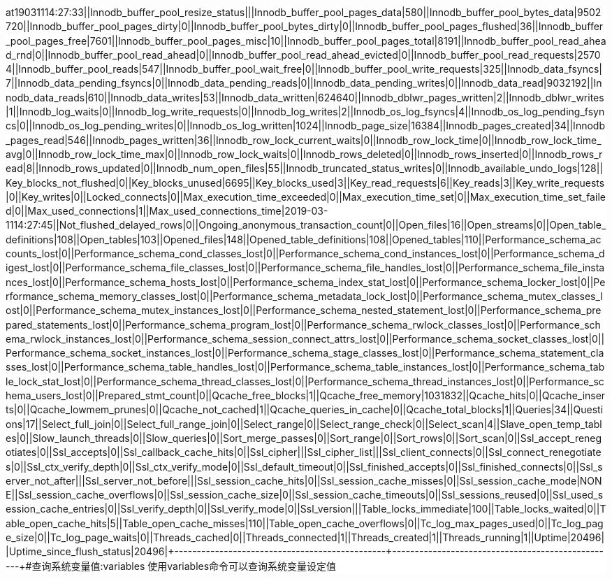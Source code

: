 at19031114:27:33||Innodb_buffer_pool_resize_status|||Innodb_buffer_pool_pages_data|580||Innodb_buffer_pool_bytes_data|9502720||Innodb_buffer_pool_pages_dirty|0||Innodb_buffer_pool_bytes_dirty|0||Innodb_buffer_pool_pages_flushed|36||Innodb_buffer_pool_pages_free|7601||Innodb_buffer_pool_pages_misc|10||Innodb_buffer_pool_pages_total|8191||Innodb_buffer_pool_read_ahead_rnd|0||Innodb_buffer_pool_read_ahead|0||Innodb_buffer_pool_read_ahead_evicted|0||Innodb_buffer_pool_read_requests|25704||Innodb_buffer_pool_reads|547||Innodb_buffer_pool_wait_free|0||Innodb_buffer_pool_write_requests|325||Innodb_data_fsyncs|7||Innodb_data_pending_fsyncs|0||Innodb_data_pending_reads|0||Innodb_data_pending_writes|0||Innodb_data_read|9032192||Innodb_data_reads|610||Innodb_data_writes|53||Innodb_data_written|624640||Innodb_dblwr_pages_written|2||Innodb_dblwr_writes|1||Innodb_log_waits|0||Innodb_log_write_requests|0||Innodb_log_writes|2||Innodb_os_log_fsyncs|4||Innodb_os_log_pending_fsyncs|0||Innodb_os_log_pending_writes|0||Innodb_os_log_written|1024||Innodb_page_size|16384||Innodb_pages_created|34||Innodb_pages_read|546||Innodb_pages_written|36||Innodb_row_lock_current_waits|0||Innodb_row_lock_time|0||Innodb_row_lock_time_avg|0||Innodb_row_lock_time_max|0||Innodb_row_lock_waits|0||Innodb_rows_deleted|0||Innodb_rows_inserted|0||Innodb_rows_read|8||Innodb_rows_updated|0||Innodb_num_open_files|55||Innodb_truncated_status_writes|0||Innodb_available_undo_logs|128||Key_blocks_not_flushed|0||Key_blocks_unused|6695||Key_blocks_used|3||Key_read_requests|6||Key_reads|3||Key_write_requests|0||Key_writes|0||Locked_connects|0||Max_execution_time_exceeded|0||Max_execution_time_set|0||Max_execution_time_set_failed|0||Max_used_connections|1||Max_used_connections_time|2019-03-1114:27:45||Not_flushed_delayed_rows|0||Ongoing_anonymous_transaction_count|0||Open_files|16||Open_streams|0||Open_table_definitions|108||Open_tables|103||Opened_files|148||Opened_table_definitions|108||Opened_tables|110||Performance_schema_accounts_lost|0||Performance_schema_cond_classes_lost|0||Performance_schema_cond_instances_lost|0||Performance_schema_digest_lost|0||Performance_schema_file_classes_lost|0||Performance_schema_file_handles_lost|0||Performance_schema_file_instances_lost|0||Performance_schema_hosts_lost|0||Performance_schema_index_stat_lost|0||Performance_schema_locker_lost|0||Performance_schema_memory_classes_lost|0||Performance_schema_metadata_lock_lost|0||Performance_schema_mutex_classes_lost|0||Performance_schema_mutex_instances_lost|0||Performance_schema_nested_statement_lost|0||Performance_schema_prepared_statements_lost|0||Performance_schema_program_lost|0||Performance_schema_rwlock_classes_lost|0||Performance_schema_rwlock_instances_lost|0||Performance_schema_session_connect_attrs_lost|0||Performance_schema_socket_classes_lost|0||Performance_schema_socket_instances_lost|0||Performance_schema_stage_classes_lost|0||Performance_schema_statement_classes_lost|0||Performance_schema_table_handles_lost|0||Performance_schema_table_instances_lost|0||Performance_schema_table_lock_stat_lost|0||Performance_schema_thread_classes_lost|0||Performance_schema_thread_instances_lost|0||Performance_schema_users_lost|0||Prepared_stmt_count|0||Qcache_free_blocks|1||Qcache_free_memory|1031832||Qcache_hits|0||Qcache_inserts|0||Qcache_lowmem_prunes|0||Qcache_not_cached|1||Qcache_queries_in_cache|0||Qcache_total_blocks|1||Queries|34||Questions|17||Select_full_join|0||Select_full_range_join|0||Select_range|0||Select_range_check|0||Select_scan|4||Slave_open_temp_tables|0||Slow_launch_threads|0||Slow_queries|0||Sort_merge_passes|0||Sort_range|0||Sort_rows|0||Sort_scan|0||Ssl_accept_renegotiates|0||Ssl_accepts|0||Ssl_callback_cache_hits|0||Ssl_cipher|||Ssl_cipher_list|||Ssl_client_connects|0||Ssl_connect_renegotiates|0||Ssl_ctx_verify_depth|0||Ssl_ctx_verify_mode|0||Ssl_default_timeout|0||Ssl_finished_accepts|0||Ssl_finished_connects|0||Ssl_server_not_after|||Ssl_server_not_before|||Ssl_session_cache_hits|0||Ssl_session_cache_misses|0||Ssl_session_cache_mode|NONE||Ssl_session_cache_overflows|0||Ssl_session_cache_size|0||Ssl_session_cache_timeouts|0||Ssl_sessions_reused|0||Ssl_used_session_cache_entries|0||Ssl_verify_depth|0||Ssl_verify_mode|0||Ssl_version|||Table_locks_immediate|100||Table_locks_waited|0||Table_open_cache_hits|5||Table_open_cache_misses|110||Table_open_cache_overflows|0||Tc_log_max_pages_used|0||Tc_log_page_size|0||Tc_log_page_waits|0||Threads_cached|0||Threads_connected|1||Threads_created|1||Threads_running|1||Uptime|20496||Uptime_since_flush_status|20496|+-----------------------------------------------+--------------------------------------------------+\#查询系统变量值:variables
使用variables命令可以查询系统变量设定值
